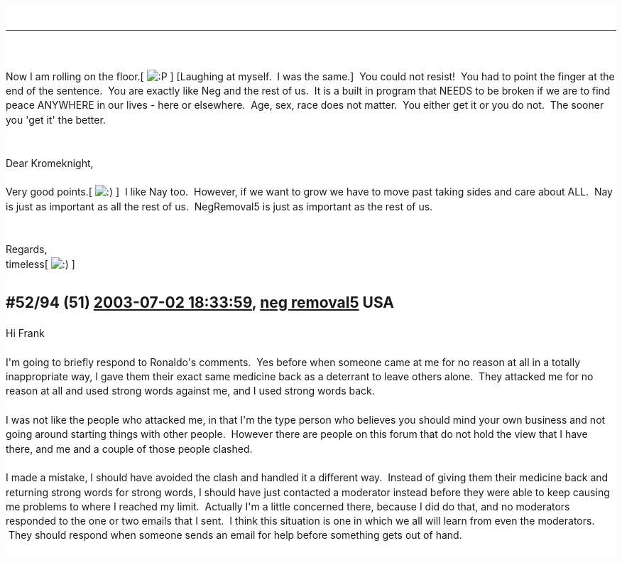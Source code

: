   <br>
  <hr height='"1"' id='"quote"' noshade=""/>
 </font>
</blockquote>
<br>
<br>
Now I am rolling on the floor.[
<img alt=":P" class="smiley" src="https://www.astralpulse.com/forums/Smileys/fugue/tongue.png" title="Tongue"/>
] [Laughing at myself.  I was the same.]  You could not resist!  You had to point the finger at the end of the sentence.  You are exactly like Neg and the rest of us.  It is a built in program that NEEDS to be broken if we are to find peace ANYWHERE in our lives - here or elsewhere.  Age, sex, race does not matter.  You either get it or you do not.  The sooner you 'get it' the better.
<br>
<br>
<br>
Dear Kromeknight,
<br>
<br>
Very good points.[
<img alt=":)" class="smiley" src="https://www.astralpulse.com/forums/Smileys/fugue/smiley.png" title="Smiley"/>
]  I like Nay too.  However, if we want to grow we have to move past taking sides and care about ALL.  Nay is just as important as all the rest of us.  NegRemoval5 is just as important as the rest of us.
<br>
<br>
<br>
Regards,
<br>
timeless[
<img alt=":)" class="smiley" src="https://www.astralpulse.com/forums/Smileys/fugue/smiley.png" title="Smiley"/>
]
</section>

## \#52/94 (51) [2003-07-02 18:33:59](https://www.astralpulse.com/forums/index.php?msg=37697), [neg removal5](https://www.astralpulse.com/forums/profile/?u=2327) USA ##
<section>
Hi Frank
<br>
<br>
I'm going to briefly respond to Ronaldo's comments.  Yes before when someone came at me for no reason at all in a totally inappropriate way, I gave them their exact same medicine back as a deterrant to leave others alone.  They attacked me for no reason at all and used strong words against me, and I used strong words back.
<br>
<br>
I was not like the people who attacked me, in that I'm the type person who believes you should mind your own business and not going around starting things with other people.  However there are people on this forum that do not hold the view that I have there, and me and a couple of those people clashed.
<br>
<br>
I made a mistake, I should have avoided the clash and handled it a different way.  Instead of giving them their medicine back and returning strong words for strong words, I should have just contacted a moderator instead before they were able to keep causing me problems to where I reached my limit.  Actually I'm a little concerned there, because I did do that, and no moderators responded to the one or two emails that I sent.  I think this situation is one in which we all will learn from even the moderators.  They should respond when someone sends an email for help before something gets out of hand.
<br>
<br>
